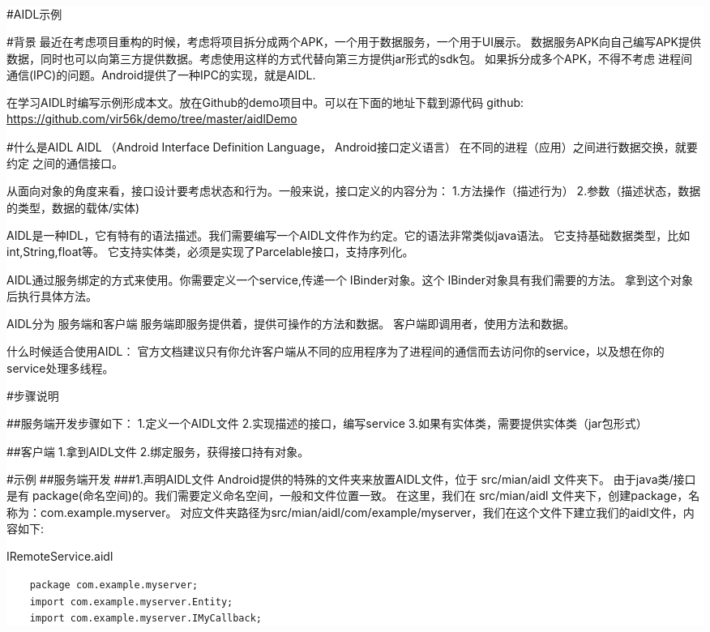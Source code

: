 #AIDL示例


#背景
最近在考虑项目重构的时候，考虑将项目拆分成两个APK，一个用于数据服务，一个用于UI展示。
数据服务APK向自己编写APK提供数据，同时也可以向第三方提供数据。考虑使用这样的方式代替向第三方提供jar形式的sdk包。
如果拆分成多个APK，不得不考虑 进程间通信(IPC)的问题。Android提供了一种IPC的实现，就是AIDL.

在学习AIDL时编写示例形成本文。放在Github的demo项目中。可以在下面的地址下载到源代码
github: https://github.com/vir56k/demo/tree/master/aidlDemo


#什么是AIDL
AIDL （Android Interface Definition Language， Android接口定义语言）
在不同的进程（应用）之间进行数据交换，就要约定 之间的通信接口。

从面向对象的角度来看，接口设计要考虑状态和行为。一般来说，接口定义的内容分为：
1.方法操作（描述行为）
2.参数（描述状态，数据的类型，数据的载体/实体)

AIDL是一种IDL，它有特有的语法描述。我们需要编写一个AIDL文件作为约定。它的语法非常类似java语法。
它支持基础数据类型，比如 int,String,float等。
它支持实体类，必须是实现了Parcelable接口，支持序列化。

AIDL通过服务绑定的方式来使用。你需要定义一个service,传递一个 IBinder对象。这个 IBinder对象具有我们需要的方法。
拿到这个对象后执行具体方法。

AIDL分为 服务端和客户端
服务端即服务提供着，提供可操作的方法和数据。
客户端即调用者，使用方法和数据。

什么时候适合使用AIDL：
官方文档建议只有你允许客户端从不同的应用程序为了进程间的通信而去访问你的service，以及想在你的service处理多线程。


#步骤说明

##服务端开发步骤如下：
1.定义一个AIDL文件
2.实现描述的接口，编写service
3.如果有实体类，需要提供实体类（jar包形式）

##客户端
1.拿到AIDL文件
2.绑定服务，获得接口持有对象。

#示例
##服务端开发
###1.声明AIDL文件
Android提供的特殊的文件夹来放置AIDL文件，位于 src/mian/aidl 文件夹下。
由于java类/接口是有 package(命名空间)的。我们需要定义命名空间，一般和文件位置一致。
在这里，我们在 src/mian/aidl 文件夹下，创建package，名称为：com.example.myserver。
对应文件夹路径为src/mian/aidl/com/example/myserver，我们在这个文件下建立我们的aidl文件，内容如下:

IRemoteService.aidl

        package com.example.myserver;
        import com.example.myserver.Entity;
        import com.example.myserver.IMyCallback;
        